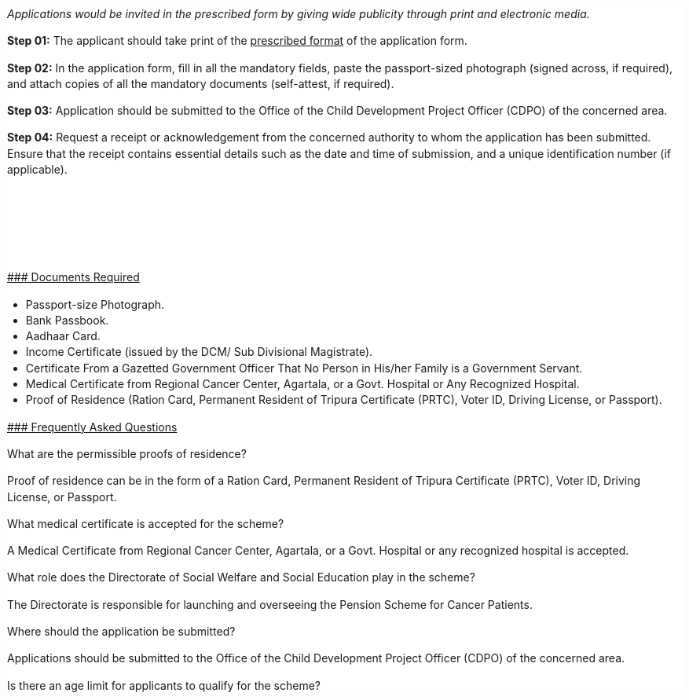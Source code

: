 _Applications would be invited in the prescribed form by giving wide publicity through print and electronic media._

**Step 01:** The applicant should take print of the [prescribed format](https://socialwelfare.tripura.gov.in/sites/default/files/Notification%20of%20Scheme%20for%20providing%20pension%20to%20the%20Cancer%20Patients_0.pdf) of the application form.

**Step 02:** In the application form, fill in all the mandatory fields, paste the passport-sized photograph (signed across, if required), and attach copies of all the mandatory documents (self-attest, if required).

**Step 03:** Application should be submitted to the Office of the Child Development Project Officer (CDPO) of the concerned area.

**Step 04:** Request a receipt or acknowledgement from the concerned authority to whom the application has been submitted. Ensure that the receipt contains essential details such as the date and time of submission, and a unique identification number (if applicable).

﻿

﻿

﻿

[### Documents Required](https://www.myscheme.gov.in/schemes/pscp#documents-required)

*   Passport-size Photograph.
*   Bank Passbook.
*   Aadhaar Card.
*   Income Certificate (issued by the DCM/ Sub Divisional Magistrate).
*   Certificate From a Gazetted Government Officer That No Person in His/her Family is a Government Servant.
*   Medical Certificate from Regional Cancer Center, Agartala, or a Govt. Hospital or Any Recognized Hospital.
*   Proof of Residence (Ration Card, Permanent Resident of Tripura Certificate (PRTC), Voter ID, Driving License, or Passport).

[### Frequently Asked Questions](https://www.myscheme.gov.in/schemes/pscp#faqs)

What are the permissible proofs of residence?

Proof of residence can be in the form of a Ration Card, Permanent Resident of Tripura Certificate (PRTC), Voter ID, Driving License, or Passport.

What medical certificate is accepted for the scheme?

A Medical Certificate from Regional Cancer Center, Agartala, or a Govt. Hospital or any recognized hospital is accepted.

What role does the Directorate of Social Welfare and Social Education play in the scheme?

The Directorate is responsible for launching and overseeing the Pension Scheme for Cancer Patients.

Where should the application be submitted?

Applications should be submitted to the Office of the Child Development Project Officer (CDPO) of the concerned area.

Is there an age limit for applicants to qualify for the scheme?
